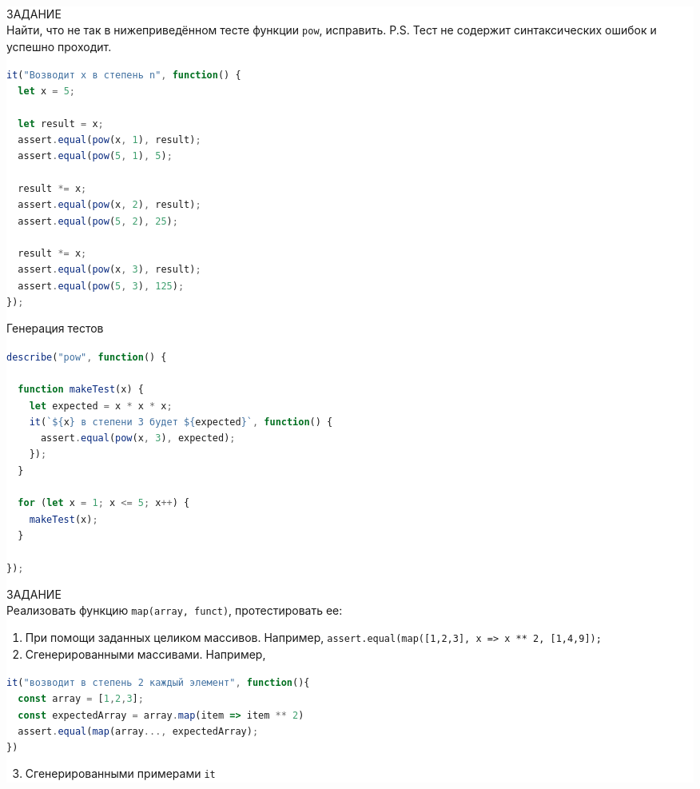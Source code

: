 ЗАДАНИЕ \
Найти, что не так в нижеприведённом тесте функции `pow`, исправить. P.S. Тест не содержит синтаксических ошибок и успешно проходит.

```js
it("Возводит x в степень n", function() {
  let x = 5;

  let result = x;
  assert.equal(pow(x, 1), result);
  assert.equal(pow(5, 1), 5);

  result *= x;
  assert.equal(pow(x, 2), result);
  assert.equal(pow(5, 2), 25);

  result *= x;
  assert.equal(pow(x, 3), result);
  assert.equal(pow(5, 3), 125);
});
```

Генерация тестов
```js
describe("pow", function() {

  function makeTest(x) {
    let expected = x * x * x;
    it(`${x} в степени 3 будет ${expected}`, function() {
      assert.equal(pow(x, 3), expected);
    });
  }

  for (let x = 1; x <= 5; x++) {
    makeTest(x);
  }

});
```

ЗАДАНИЕ \
Реализовать функцию `map(array, funct)`, протестировать ее:
1. При помощи заданных целиком массивов. Например, `assert.equal(map([1,2,3], x => x ** 2, [1,4,9]);`
2. Сгенерированными массивами. Например,
```js
it("возводит в степень 2 каждый элемент", function(){
  const array = [1,2,3];
  const expectedArray = array.map(item => item ** 2)
  assert.equal(map(array..., expectedArray);
})
```
3. Сгенерированными примерами `it`
